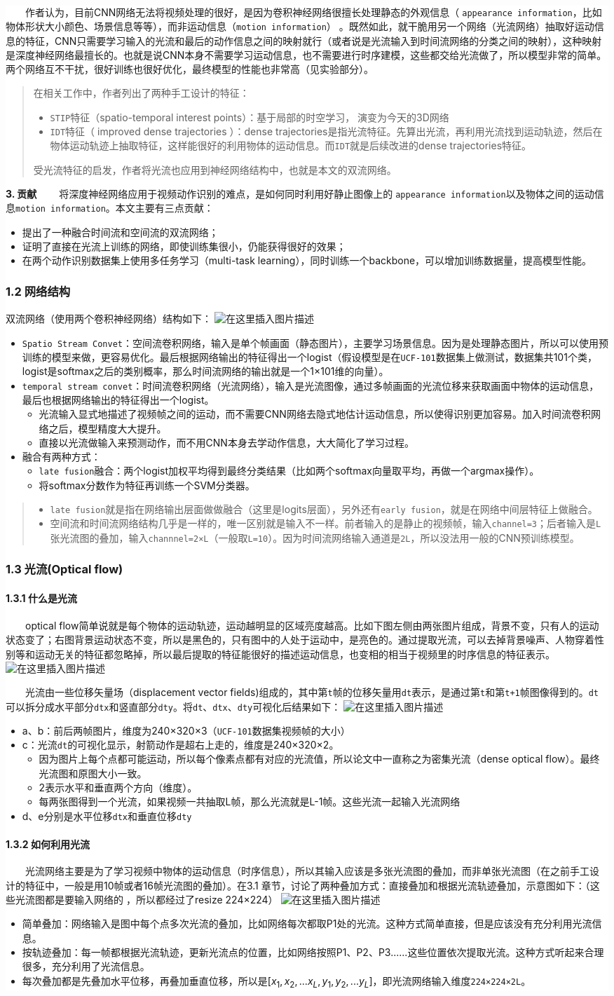 &#8195;&#8195;作者认为，目前CNN网络无法将视频处理的很好，是因为卷积神经网络很擅长处理静态的外观信息（ `appearance information`，比如物体形状大小颜色、场景信息等等），而非运动信息（`motion information`） 。既然如此，就干脆用另一个网络（光流网络）抽取好运动信息的特征，CNN只需要学习输入的光流和最后的动作信息之间的映射就行（或者说是光流输入到时间流网络的分类之间的映射），这种映射是深度神经网络最擅长的。也就是说CNN本身不需要学习运动信息，也不需要进行时序建模，这些都交给光流做了，所以模型非常的简单。两个网络互不干扰，很好训练也很好优化，最终模型的性能也非常高（见实验部分）。

>在相关工作中，作者列出了两种手工设计的特征：
>- `STIP`特征（spatio-temporal interest points）：基于局部的时空学习， 演变为今天的3D网络
>-  `IDT`特征（ improved dense trajectories  ）：dense trajectories是指光流特征。先算出光流，再利用光流找到运动轨迹，然后在物体运动轨迹上抽取特征，这样能很好的利用物体的运动信息。而`IDT`就是后续改进的dense trajectories特征。
>
>受光流特征的启发，作者将光流也应用到神经网络结构中，也就是本文的双流网络。


**3. 贡献**
&#8195;&#8195;将深度神经网络应用于视频动作识别的难点，是如何同时利用好静止图像上的 `appearance information`以及物体之间的运动信息`motion information`。本文主要有三点贡献：
- 提出了一种融合时间流和空间流的双流网络；
- 证明了直接在光流上训练的网络，即使训练集很小，仍能获得很好的效果；
- 在两个动作识别数据集上使用多任务学习（multi-task learning），同时训练一个backbone，可以增加训练数据量，提高模型性能。
### 1.2 网络结构
双流网络（使用两个卷积神经网络）结构如下：
![在这里插入图片描述](https://i-blog.csdnimg.cn/blog_migrate/328b0ad26df9f4130579b02c8cbf8f0e.png)
- `Spatio Stream Convet`：空间流卷积网络，输入是单个帧画面（静态图片），主要学习场景信息。因为是处理静态图片，所以可以使用预训练的模型来做，更容易优化。最后根据网络输出的特征得出一个logist（假设模型是在`UCF-101`数据集上做测试，数据集共101个类，logist是softmax之后的类别概率，那么时间流网络的输出就是一个1×101维的向量）。
- `temporal stream convet`：时间流卷积网络（光流网络），输入是光流图像，通过多帧画面的光流位移来获取画面中物体的运动信息，最后也根据网络输出的特征得出一个logist。
	- 光流输入显式地描述了视频帧之间的运动，而不需要CNN网络去隐式地估计运动信息，所以使得识别更加容易。加入时间流卷积网络之后，模型精度大大提升。
	 - 直接以光流做输入来预测动作，而不用CNN本身去学动作信息，大大简化了学习过程。
- 融合有两种方式：
	- `late fusion`融合：两个logist加权平均得到最终分类结果（比如两个softmax向量取平均，再做一个argmax操作）。
	- 将softmax分数作为特征再训练一个SVM分类器。
>- `late fusion`就是指在网络输出层面做做融合（这里是logits层面），另外还有`early fusion`，就是在网络中间层特征上做融合。
>- 空间流和时间流网络结构几乎是一样的，唯一区别就是输入不一样。前者输入的是静止的视频帧，输入`channel=3`；后者输入是`L`张光流图的叠加，输入`channnel=2×L`（一般取`L=10`）。因为时间流网络输入通道是`2L`，所以没法用一般的CNN预训练模型。
### 1.3 光流(Optical flow)
#### 1.3.1 什么是光流
&#8195;&#8195;optical flow简单说就是每个物体的运动轨迹，运动越明显的区域亮度越高。比如下图左侧由两张图片组成，背景不变，只有人的运动状态变了；右图背景运动状态不变，所以是黑色的，只有图中的人处于运动中，是亮色的。通过提取光流，可以去掉背景噪声、人物穿着性别等和运动无关的特征都忽略掉，所以最后提取的特征能很好的描述运动信息，也变相的相当于视频里的时序信息的特征表示。
![在这里插入图片描述](https://i-blog.csdnimg.cn/blog_migrate/aaaaf8e030dbdfcc6a32c838086e8d37.png)

&#8195;&#8195;光流由一些位移矢量场（displacement vector fields)组成的，其中第`t`帧的位移矢量用`dt`表示，是通过第`t`和第`t+1`帧图像得到的。`dt`可以拆分成水平部分`dtx`和竖直部分`dty`。将`dt`、`dtx`、`dty`可视化后结果如下：
![在这里插入图片描述](https://i-blog.csdnimg.cn/blog_migrate/6b8c1d60206838dd97595629db3e9829.png)
- a、b：前后两帧图片，维度为240×320×3（`UCF-101`数据集视频帧的大小）
- c：光流`dt`的可视化显示，射箭动作是超右上走的，维度是240×320×2。
	- 因为图片上每个点都可能运动，所以每个像素点都有对应的光流值，所以论文中一直称之为密集光流（dense optical flow）。最终光流图和原图大小一致。
	- 2表示水平和垂直两个方向（维度）。
	- 每两张图得到一个光流，如果视频一共抽取L帧，那么光流就是L-1帧。这些光流一起输入光流网络
- d、e分别是水平位移`dtx`和垂直位移`dty`
#### 1.3.2 如何利用光流
&#8195;&#8195;光流网络主要是为了学习视频中物体的运动信息（时序信息），所以其输入应该是多张光流图的叠加，而非单张光流图（在之前手工设计的特征中，一般是用10帧或者16帧光流图的叠加）。在3.1 章节，讨论了两种叠加方式：直接叠加和根据光流轨迹叠加，示意图如下：（这些光流图都是要输入网络的 ，所以都经过了resize 224×224）
![在这里插入图片描述](https://i-blog.csdnimg.cn/blog_migrate/9e9fa77bfe309d58544977c8179370a3.png)
- 简单叠加：网络输入是图中每个点多次光流的叠加，比如网络每次都取P1处的光流。这种方式简单直接，但是应该没有充分利用光流信息。
- 按轨迹叠加：每一帧都根据光流轨迹，更新光流点的位置，比如网络按照P1、P2、P3......这些位置依次提取光流。这种方式听起来合理很多，充分利用了光流信息。
- 每次叠加都是先叠加水平位移，再叠加垂直位移，所以是$[x_{1},x_{2},...x_{L},y_{1},y_{2},...y_{L}]$，即光流网络输入维度`224×224×2L`。
